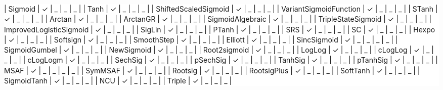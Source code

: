 | Sigmoid | &check; | _ | _ | _ |
| Tanh | &check; | _ | _ | _ |
| ShiftedScaledSigmoid | &check; | _ | _ | _ |
| VariantSigmoidFunction | &check; | _ | _ | _ |
| STanh | &check; | _ | _ | _ |
| Arctan | &check; | _ | _ | _ |
| ArctanGR | &check; | _ | _ | _ |
| SigmoidAlgebraic | &check; | _ | _ | _ |
| TripleStateSigmoid | &check; | _ | _ | _ |
| ImprovedLogisticSigmoid | &check; | _ | _ | _ |
| SigLin | &check; | _ | _ | _ |
| PTanh | &check; | _ | _ | _ |
| SRS | &check; | _ | _ | _ |
| SC | &check; | _ | _ | _ |
| Hexpo | &check; | _ | _ | _ |
| Softsign | &check; | _ | _ | _ |
| SmoothStep | &check; | _ | _ | _ |
| Elliott | &check; | _ | _ | _ |
| SincSigmoid | &check; | _ | _ | _ | _ |
| SigmoidGumbel | &check; | _ | _ | _ |
| NewSigmoid | &check; | _ | _ | _ |
| Root2sigmoid | &check; | _ | _ | _ |
| LogLog | &check; | _ | _ | _ |
| cLogLog | &check; | _ | _ | _ |
| cLogLogm | &check; | _ | _ | _ |
| SechSig | &check; | _ | _ | _ |
| pSechSig | &check; | _ | _ | _ |
| TanhSig | &check; | _ | _ | _ |
| pTanhSig | &check; | _ | _ | _ |
| MSAF | &check; | _ | _ | _ | _ |
| SymMSAF | &check; | _ | _ | _ |
| Rootsig | &check; | _ | _ | _ |
| RootsigPlus | &check; | _ | _ | _ |
| SoftTanh | &check; | _ | _ | _ |
| SigmoidTanh | &check; | _ | _ | _ |
| NCU | &check; | _ | _ | _ |
| Triple | &check; | _ | _ | _ |